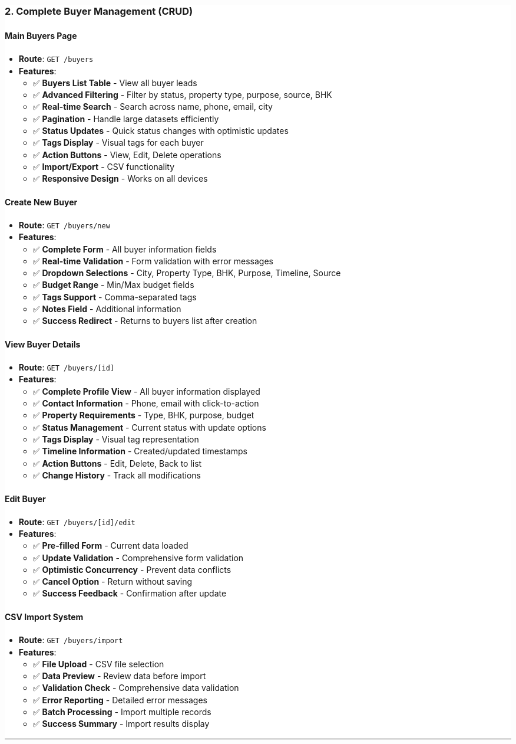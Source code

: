 ### **2. Complete Buyer Management (CRUD)**

#### **Main Buyers Page**
- **Route**: `GET /buyers`
- **Features**:
  - ✅ **Buyers List Table** - View all buyer leads
  - ✅ **Advanced Filtering** - Filter by status, property type, purpose, source, BHK
  - ✅ **Real-time Search** - Search across name, phone, email, city
  - ✅ **Pagination** - Handle large datasets efficiently
  - ✅ **Status Updates** - Quick status changes with optimistic updates
  - ✅ **Tags Display** - Visual tags for each buyer
  - ✅ **Action Buttons** - View, Edit, Delete operations
  - ✅ **Import/Export** - CSV functionality
  - ✅ **Responsive Design** - Works on all devices

#### **Create New Buyer**
- **Route**: `GET /buyers/new`
- **Features**:
  - ✅ **Complete Form** - All buyer information fields
  - ✅ **Real-time Validation** - Form validation with error messages
  - ✅ **Dropdown Selections** - City, Property Type, BHK, Purpose, Timeline, Source
  - ✅ **Budget Range** - Min/Max budget fields
  - ✅ **Tags Support** - Comma-separated tags
  - ✅ **Notes Field** - Additional information
  - ✅ **Success Redirect** - Returns to buyers list after creation

#### **View Buyer Details**
- **Route**: `GET /buyers/[id]`
- **Features**:
  - ✅ **Complete Profile View** - All buyer information displayed
  - ✅ **Contact Information** - Phone, email with click-to-action
  - ✅ **Property Requirements** - Type, BHK, purpose, budget
  - ✅ **Status Management** - Current status with update options
  - ✅ **Tags Display** - Visual tag representation
  - ✅ **Timeline Information** - Created/updated timestamps
  - ✅ **Action Buttons** - Edit, Delete, Back to list
  - ✅ **Change History** - Track all modifications

#### **Edit Buyer**
- **Route**: `GET /buyers/[id]/edit`
- **Features**:
  - ✅ **Pre-filled Form** - Current data loaded
  - ✅ **Update Validation** - Comprehensive form validation
  - ✅ **Optimistic Concurrency** - Prevent data conflicts
  - ✅ **Cancel Option** - Return without saving
  - ✅ **Success Feedback** - Confirmation after update

#### **CSV Import System**
- **Route**: `GET /buyers/import`
- **Features**:
  - ✅ **File Upload** - CSV file selection
  - ✅ **Data Preview** - Review data before import
  - ✅ **Validation Check** - Comprehensive data validation
  - ✅ **Error Reporting** - Detailed error messages
  - ✅ **Batch Processing** - Import multiple records
  - ✅ **Success Summary** - Import results display

---